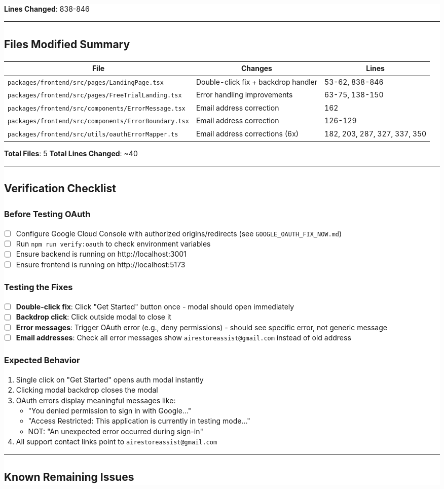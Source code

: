 **Lines Changed**: 838-846

---

## Files Modified Summary

| File | Changes | Lines |
|------|---------|-------|
| `packages/frontend/src/pages/LandingPage.tsx` | Double-click fix + backdrop handler | 53-62, 838-846 |
| `packages/frontend/src/pages/FreeTrialLanding.tsx` | Error handling improvements | 63-75, 138-150 |
| `packages/frontend/src/components/ErrorMessage.tsx` | Email address correction | 162 |
| `packages/frontend/src/components/ErrorBoundary.tsx` | Email address correction | 126-129 |
| `packages/frontend/src/utils/oauthErrorMapper.ts` | Email address corrections (6x) | 182, 203, 287, 327, 337, 350 |

**Total Files**: 5
**Total Lines Changed**: ~40

---

## Verification Checklist

### Before Testing OAuth
- [ ] Configure Google Cloud Console with authorized origins/redirects (see `GOOGLE_OAUTH_FIX_NOW.md`)
- [ ] Run `npm run verify:oauth` to check environment variables
- [ ] Ensure backend is running on http://localhost:3001
- [ ] Ensure frontend is running on http://localhost:5173

### Testing the Fixes
- [ ] **Double-click fix**: Click "Get Started" button once - modal should open immediately
- [ ] **Backdrop click**: Click outside modal to close it
- [ ] **Error messages**: Trigger OAuth error (e.g., deny permissions) - should see specific error, not generic message
- [ ] **Email addresses**: Check all error messages show `airestoreassist@gmail.com` instead of old address

### Expected Behavior
1. Single click on "Get Started" opens auth modal instantly
2. Clicking modal backdrop closes the modal
3. OAuth errors display meaningful messages like:
   - "You denied permission to sign in with Google..."
   - "Access Restricted: This application is currently in testing mode..."
   - NOT: "An unexpected error occurred during sign-in"
4. All support contact links point to `airestoreassist@gmail.com`

---

## Known Remaining Issues
